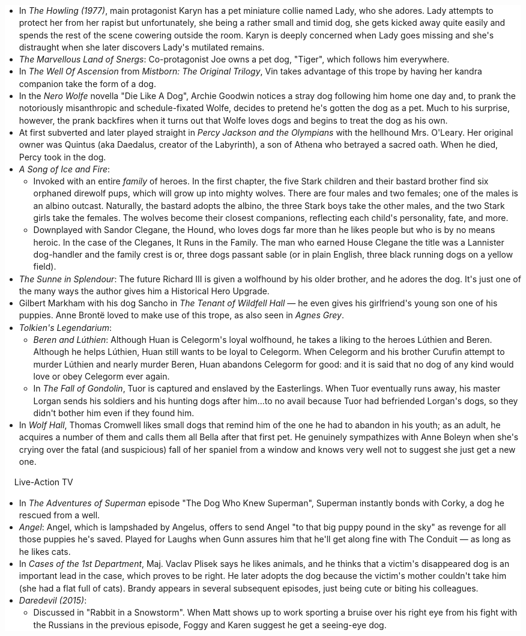 -   In _The Howling (1977)_, main protagonist Karyn has a pet miniature collie named Lady, who she adores. Lady attempts to protect her from her rapist but unfortunately, she being a rather small and timid dog, she gets kicked away quite easily and spends the rest of the scene cowering outside the room. Karyn is deeply concerned when Lady goes missing and she's distraught when she later discovers Lady's mutilated remains.
-   _The Marvellous Land of Snergs_: Co-protagonist Joe owns a pet dog, "Tiger", which follows him everywhere.
-   In _The Well Of Ascension_ from _Mistborn: The Original Trilogy_, Vin takes advantage of this trope by having her kandra companion take the form of a dog.
-   In the _Nero Wolfe_ novella "Die Like A Dog", Archie Goodwin notices a stray dog following him home one day and, to prank the notoriously misanthropic and schedule-fixated Wolfe, decides to pretend he's gotten the dog as a pet. Much to his surprise, however, the prank backfires when it turns out that Wolfe loves dogs and begins to treat the dog as his own.
-   At first subverted and later played straight in _Percy Jackson and the Olympians_ with the hellhound Mrs. O'Leary. Her original owner was Quintus (aka Daedalus, creator of the Labyrinth), a son of Athena who betrayed a sacred oath. When he died, Percy took in the dog.
-   _A Song of Ice and Fire_:
    -   Invoked with an entire _family_ of heroes. In the first chapter, the five Stark children and their bastard brother find six orphaned direwolf pups, which will grow up into mighty wolves. There are four males and two females; one of the males is an albino outcast. Naturally, the bastard adopts the albino, the three Stark boys take the other males, and the two Stark girls take the females. The wolves become their closest companions, reflecting each child's personality, fate, and more.
    -   Downplayed with Sandor Clegane, the Hound, who loves dogs far more than he likes people but who is by no means heroic. In the case of the Cleganes, It Runs in the Family. The man who earned House Clegane the title was a Lannister dog-handler and the family crest is or, three dogs passant sable (or in plain English, three black running dogs on a yellow field).
-   _The Sunne in Splendour_: The future Richard III is given a wolfhound by his older brother, and he adores the dog. It's just one of the many ways the author gives him a Historical Hero Upgrade.
-   Gilbert Markham with his dog Sancho in _The Tenant of Wildfell Hall_ — he even gives his girlfriend's young son one of his puppies. Anne Brontë loved to make use of this trope, as also seen in _Agnes Grey_.
-   _Tolkien's Legendarium_:
    -   _Beren and Lúthien_: Although Huan is Celegorm's loyal wolfhound, he takes a liking to the heroes Lúthien and Beren. Although he helps Lúthien, Huan still wants to be loyal to Celegorm. When Celegorm and his brother Curufin attempt to murder Lúthien and nearly murder Beren, Huan abandons Celegorm for good: and it is said that no dog of any kind would love or obey Celegorm ever again.
    -   In _The Fall of Gondolin_, Tuor is captured and enslaved by the Easterlings. When Tuor eventually runs away, his master Lorgan sends his soldiers and his hunting dogs after him...to no avail because Tuor had befriended Lorgan's dogs, so they didn't bother him even if they found him.
-   In _Wolf Hall_, Thomas Cromwell likes small dogs that remind him of the one he had to abandon in his youth; as an adult, he acquires a number of them and calls them all Bella after that first pet. He genuinely sympathizes with Anne Boleyn when she's crying over the fatal (and suspicious) fall of her spaniel from a window and knows very well not to suggest she just get a new one.

    Live-Action TV 

-   In _The Adventures of Superman_ episode "The Dog Who Knew Superman", Superman instantly bonds with Corky, a dog he rescued from a well.
-   _Angel_: Angel, which is lampshaded by Angelus, offers to send Angel "to that big puppy pound in the sky" as revenge for all those puppies he's saved. Played for Laughs when Gunn assures him that he'll get along fine with The Conduit — as long as he likes cats.
-   In _Cases of the 1st Department_, Maj. Vaclav Plisek says he likes animals, and he thinks that a victim's disappeared dog is an important lead in the case, which proves to be right. He later adopts the dog because the victim's mother couldn't take him (she had a flat full of cats). Brandy appears in several subsequent episodes, just being cute or biting his colleagues.
-   _Daredevil (2015)_:
    -   Discussed in "Rabbit in a Snowstorm". When Matt shows up to work sporting a bruise over his right eye from his fight with the Russians in the previous episode, Foggy and Karen suggest he get a seeing-eye dog.
        